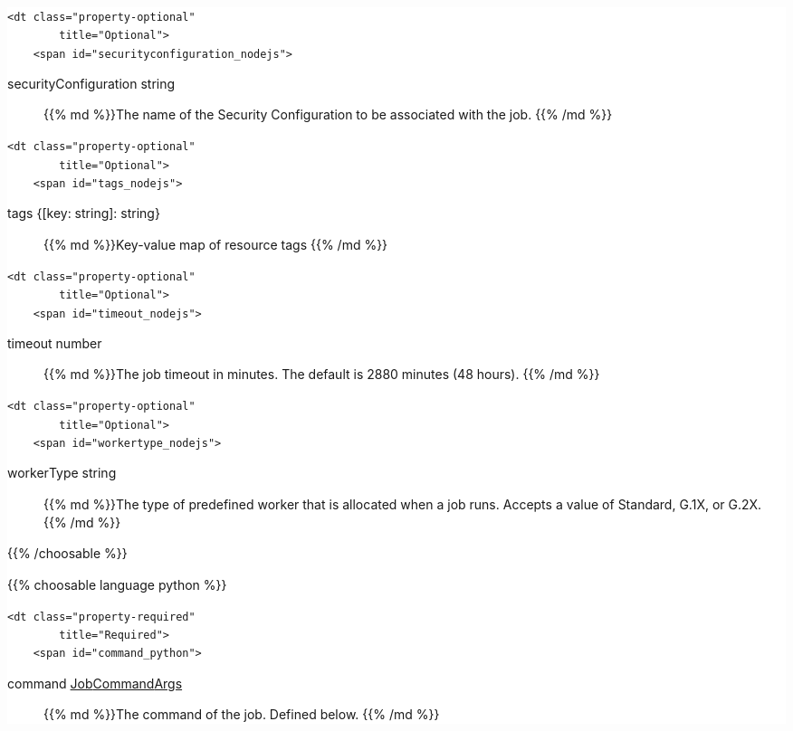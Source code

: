    <dt class="property-optional"
            title="Optional">
        <span id="securityconfiguration_nodejs">
<a href="#securityconfiguration_nodejs" style="color: inherit; text-decoration: inherit;">security<wbr>Configuration</a>
</span> 
        <span class="property-indicator"></span>
        <span class="property-type">string</span>
    </dt>
    <dd>{{% md %}}The name of the Security Configuration to be associated with the job.
{{% /md %}}</dd>

    <dt class="property-optional"
            title="Optional">
        <span id="tags_nodejs">
<a href="#tags_nodejs" style="color: inherit; text-decoration: inherit;">tags</a>
</span> 
        <span class="property-indicator"></span>
        <span class="property-type">{[key: string]: string}</span>
    </dt>
    <dd>{{% md %}}Key-value map of resource tags
{{% /md %}}</dd>

    <dt class="property-optional"
            title="Optional">
        <span id="timeout_nodejs">
<a href="#timeout_nodejs" style="color: inherit; text-decoration: inherit;">timeout</a>
</span> 
        <span class="property-indicator"></span>
        <span class="property-type">number</span>
    </dt>
    <dd>{{% md %}}The job timeout in minutes. The default is 2880 minutes (48 hours).
{{% /md %}}</dd>

    <dt class="property-optional"
            title="Optional">
        <span id="workertype_nodejs">
<a href="#workertype_nodejs" style="color: inherit; text-decoration: inherit;">worker<wbr>Type</a>
</span> 
        <span class="property-indicator"></span>
        <span class="property-type">string</span>
    </dt>
    <dd>{{% md %}}The type of predefined worker that is allocated when a job runs. Accepts a value of Standard, G.1X, or G.2X.
{{% /md %}}</dd>

</dl>
{{% /choosable %}}


{{% choosable language python %}}
<dl class="resources-properties">

    <dt class="property-required"
            title="Required">
        <span id="command_python">
<a href="#command_python" style="color: inherit; text-decoration: inherit;">command</a>
</span> 
        <span class="property-indicator"></span>
        <span class="property-type"><a href="#jobcommand">Job<wbr>Command<wbr>Args</a></span>
    </dt>
    <dd>{{% md %}}The command of the job. Defined below.
{{% /md %}}</dd>
